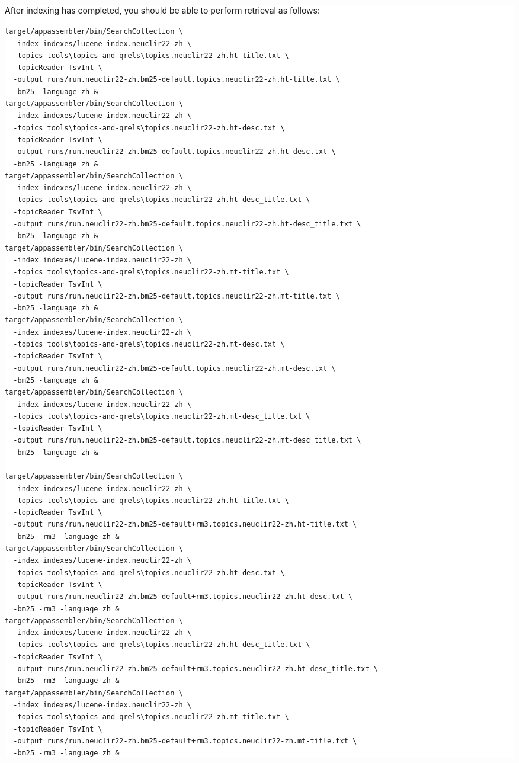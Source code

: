 After indexing has completed, you should be able to perform retrieval as follows:

```
target/appassembler/bin/SearchCollection \
  -index indexes/lucene-index.neuclir22-zh \
  -topics tools\topics-and-qrels\topics.neuclir22-zh.ht-title.txt \
  -topicReader TsvInt \
  -output runs/run.neuclir22-zh.bm25-default.topics.neuclir22-zh.ht-title.txt \
  -bm25 -language zh &
target/appassembler/bin/SearchCollection \
  -index indexes/lucene-index.neuclir22-zh \
  -topics tools\topics-and-qrels\topics.neuclir22-zh.ht-desc.txt \
  -topicReader TsvInt \
  -output runs/run.neuclir22-zh.bm25-default.topics.neuclir22-zh.ht-desc.txt \
  -bm25 -language zh &
target/appassembler/bin/SearchCollection \
  -index indexes/lucene-index.neuclir22-zh \
  -topics tools\topics-and-qrels\topics.neuclir22-zh.ht-desc_title.txt \
  -topicReader TsvInt \
  -output runs/run.neuclir22-zh.bm25-default.topics.neuclir22-zh.ht-desc_title.txt \
  -bm25 -language zh &
target/appassembler/bin/SearchCollection \
  -index indexes/lucene-index.neuclir22-zh \
  -topics tools\topics-and-qrels\topics.neuclir22-zh.mt-title.txt \
  -topicReader TsvInt \
  -output runs/run.neuclir22-zh.bm25-default.topics.neuclir22-zh.mt-title.txt \
  -bm25 -language zh &
target/appassembler/bin/SearchCollection \
  -index indexes/lucene-index.neuclir22-zh \
  -topics tools\topics-and-qrels\topics.neuclir22-zh.mt-desc.txt \
  -topicReader TsvInt \
  -output runs/run.neuclir22-zh.bm25-default.topics.neuclir22-zh.mt-desc.txt \
  -bm25 -language zh &
target/appassembler/bin/SearchCollection \
  -index indexes/lucene-index.neuclir22-zh \
  -topics tools\topics-and-qrels\topics.neuclir22-zh.mt-desc_title.txt \
  -topicReader TsvInt \
  -output runs/run.neuclir22-zh.bm25-default.topics.neuclir22-zh.mt-desc_title.txt \
  -bm25 -language zh &

target/appassembler/bin/SearchCollection \
  -index indexes/lucene-index.neuclir22-zh \
  -topics tools\topics-and-qrels\topics.neuclir22-zh.ht-title.txt \
  -topicReader TsvInt \
  -output runs/run.neuclir22-zh.bm25-default+rm3.topics.neuclir22-zh.ht-title.txt \
  -bm25 -rm3 -language zh &
target/appassembler/bin/SearchCollection \
  -index indexes/lucene-index.neuclir22-zh \
  -topics tools\topics-and-qrels\topics.neuclir22-zh.ht-desc.txt \
  -topicReader TsvInt \
  -output runs/run.neuclir22-zh.bm25-default+rm3.topics.neuclir22-zh.ht-desc.txt \
  -bm25 -rm3 -language zh &
target/appassembler/bin/SearchCollection \
  -index indexes/lucene-index.neuclir22-zh \
  -topics tools\topics-and-qrels\topics.neuclir22-zh.ht-desc_title.txt \
  -topicReader TsvInt \
  -output runs/run.neuclir22-zh.bm25-default+rm3.topics.neuclir22-zh.ht-desc_title.txt \
  -bm25 -rm3 -language zh &
target/appassembler/bin/SearchCollection \
  -index indexes/lucene-index.neuclir22-zh \
  -topics tools\topics-and-qrels\topics.neuclir22-zh.mt-title.txt \
  -topicReader TsvInt \
  -output runs/run.neuclir22-zh.bm25-default+rm3.topics.neuclir22-zh.mt-title.txt \
  -bm25 -rm3 -language zh &
```